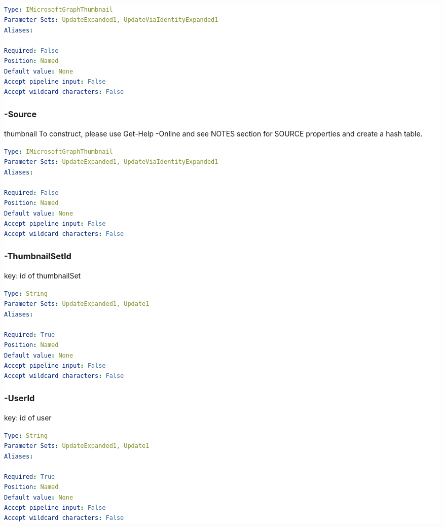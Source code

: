 ```yaml
Type: IMicrosoftGraphThumbnail
Parameter Sets: UpdateExpanded1, UpdateViaIdentityExpanded1
Aliases:

Required: False
Position: Named
Default value: None
Accept pipeline input: False
Accept wildcard characters: False
```

### -Source
thumbnail
To construct, please use Get-Help -Online and see NOTES section for SOURCE properties and create a hash table.

```yaml
Type: IMicrosoftGraphThumbnail
Parameter Sets: UpdateExpanded1, UpdateViaIdentityExpanded1
Aliases:

Required: False
Position: Named
Default value: None
Accept pipeline input: False
Accept wildcard characters: False
```

### -ThumbnailSetId
key: id of thumbnailSet

```yaml
Type: String
Parameter Sets: UpdateExpanded1, Update1
Aliases:

Required: True
Position: Named
Default value: None
Accept pipeline input: False
Accept wildcard characters: False
```

### -UserId
key: id of user

```yaml
Type: String
Parameter Sets: UpdateExpanded1, Update1
Aliases:

Required: True
Position: Named
Default value: None
Accept pipeline input: False
Accept wildcard characters: False
```
